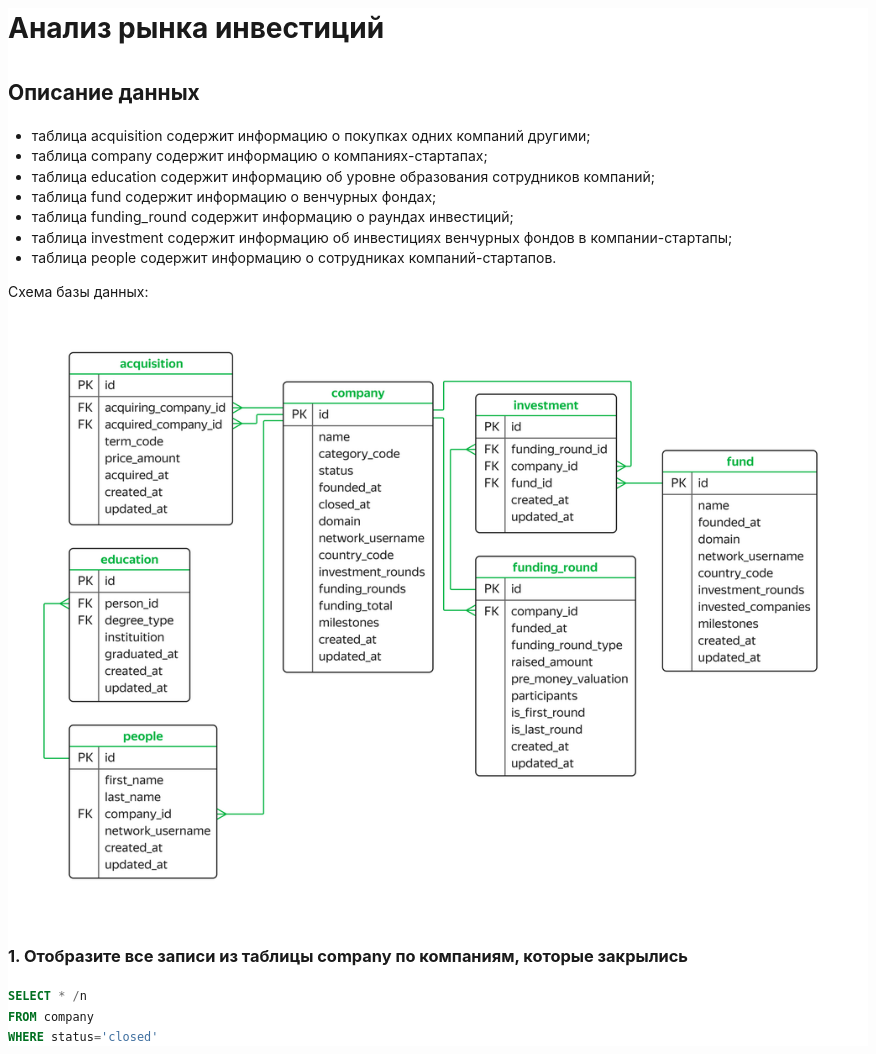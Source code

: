 # Анализ рынка инвестиций

## Описание данных

- таблица acquisition содержит информацию о покупках одних компаний другими;
- таблица company содержит информацию о компаниях-стартапах;
- таблица education содержит информацию об уровне образования сотрудников компаний;
- таблица fund содержит информацию о венчурных фондах;
- таблица funding_round содержит информацию о раундах инвестиций;
- таблица investment содержит информацию об инвестициях венчурных фондов в компании-стартапы;
- таблица people содержит информацию о сотрудниках компаний-стартапов.

Схема базы данных:

![bd](https://github.com/DaniilKur/Yandex.Practicum_Data_Analyst/blob/main/Image.png)

### 1. Отобразите все записи из таблицы company по компаниям, которые закрылись

```sql
SELECT * /n
FROM company
WHERE status='closed'
```
